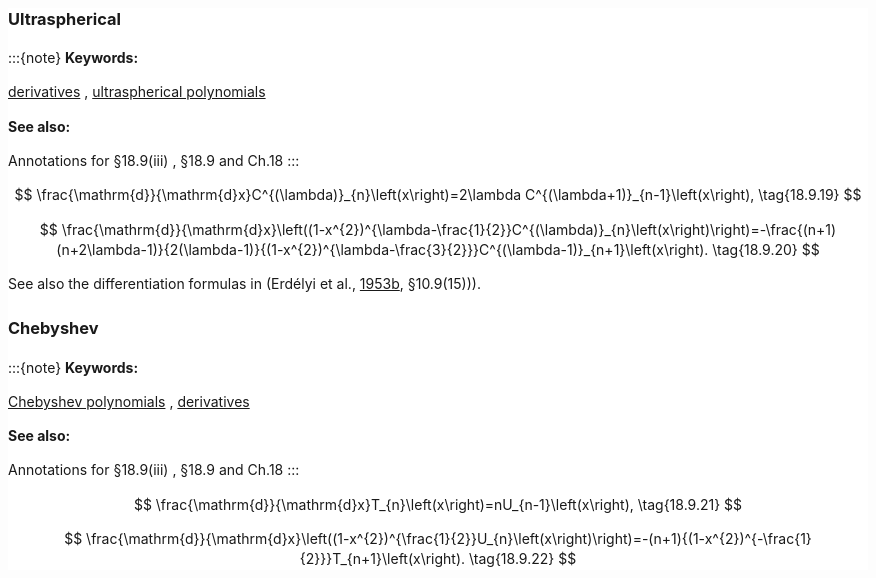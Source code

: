 
### Ultraspherical

:::{note}
**Keywords:**

[derivatives](http://dlmf.nist.gov/search/search?q=derivatives) , [ultraspherical polynomials](http://dlmf.nist.gov/search/search?q=ultraspherical%20polynomials)

**See also:**

Annotations for §18.9(iii) , §18.9 and Ch.18
:::


<a id="E19"></a>
$$
\frac{\mathrm{d}}{\mathrm{d}x}C^{(\lambda)}_{n}\left(x\right)=2\lambda C^{(\lambda+1)}_{n-1}\left(x\right), \tag{18.9.19}
$$


<a id="E20"></a>
$$
\frac{\mathrm{d}}{\mathrm{d}x}\left((1-x^{2})^{\lambda-\frac{1}{2}}C^{(\lambda)}_{n}\left(x\right)\right)=-\frac{(n+1)(n+2\lambda-1)}{2(\lambda-1)}{(1-x^{2})^{\lambda-\frac{3}{2}}}C^{(\lambda-1)}_{n+1}\left(x\right). \tag{18.9.20}
$$

See also the differentiation formulas in (Erdélyi et al., [1953b](./bib/E.html#bib752 "Higher Transcendental Functions. Vol. II"), §10.9(15))).


### Chebyshev

:::{note}
**Keywords:**

[Chebyshev polynomials](http://dlmf.nist.gov/search/search?q=Chebyshev%20polynomials) , [derivatives](http://dlmf.nist.gov/search/search?q=derivatives)

**See also:**

Annotations for §18.9(iii) , §18.9 and Ch.18
:::


<a id="E21"></a>
$$
\frac{\mathrm{d}}{\mathrm{d}x}T_{n}\left(x\right)=nU_{n-1}\left(x\right), \tag{18.9.21}
$$


<a id="E22"></a>
$$
\frac{\mathrm{d}}{\mathrm{d}x}\left((1-x^{2})^{\frac{1}{2}}U_{n}\left(x\right)\right)=-(n+1){(1-x^{2})^{-\frac{1}{2}}}T_{n+1}\left(x\right). \tag{18.9.22}
$$
